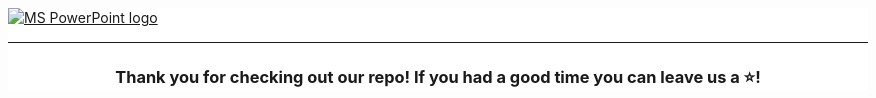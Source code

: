    <a href="https://www.microsoft.com/en-ww/microsoft-365/powerpoint"><img src="https://img.icons8.com/color/344/ms-powerpoint.png" alt="MS PowerPoint logo" width = 55px /></a>
</p>
<hr>
<h3 align = "center">Thank you for checking out our repo! If you had a good time you can leave us a ⭐!</h3>
